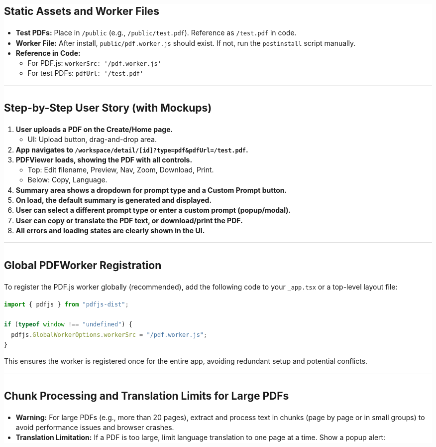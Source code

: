 
## Static Assets and Worker Files

- **Test PDFs:** Place in `/public` (e.g., `/public/test.pdf`). Reference as `/test.pdf` in code.
- **Worker File:** After install, `public/pdf.worker.js` should exist. If not, run the `postinstall` script manually.
- **Reference in Code:**
  - For PDF.js: `workerSrc: '/pdf.worker.js'`
  - For test PDFs: `pdfUrl: '/test.pdf'`

---

## Step-by-Step User Story (with Mockups)

1. **User uploads a PDF on the Create/Home page.**
   - UI: Upload button, drag-and-drop area.
2. **App navigates to `/workspace/detail/[id]?type=pdf&pdfUrl=/test.pdf`.**
3. **PDFViewer loads, showing the PDF with all controls.**
   - Top: Edit filename, Preview, Nav, Zoom, Download, Print.
   - Below: Copy, Language.
4. **Summary area shows a dropdown for prompt type and a Custom Prompt button.**
5. **On load, the default summary is generated and displayed.**
6. **User can select a different prompt type or enter a custom prompt (popup/modal).**
7. **User can copy or translate the PDF text, or download/print the PDF.**
8. **All errors and loading states are clearly shown in the UI.**

---

## Global PDFWorker Registration

To register the PDF.js worker globally (recommended), add the following code to your `_app.tsx` or a top-level layout file:

```typescript
import { pdfjs } from "pdfjs-dist";

if (typeof window !== "undefined") {
  pdfjs.GlobalWorkerOptions.workerSrc = "/pdf.worker.js";
}
```

This ensures the worker is registered once for the entire app, avoiding redundant setup and potential conflicts.

---

## Chunk Processing and Translation Limits for Large PDFs

- **Warning:** For large PDFs (e.g., more than 20 pages), extract and process text in chunks (page by page or in small groups) to avoid performance issues and browser crashes.
- **Translation Limitation:** If a PDF is too large, limit language translation to one page at a time. Show a popup alert:
